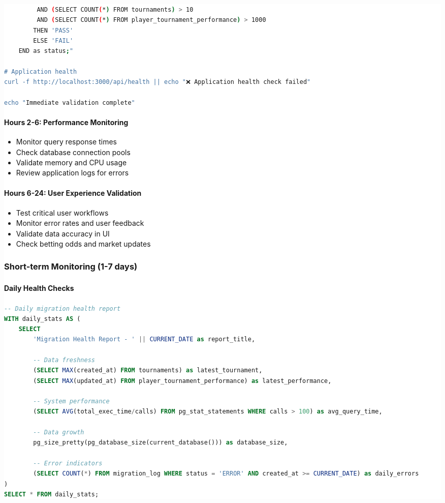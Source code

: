 ```bash
         AND (SELECT COUNT(*) FROM tournaments) > 10
         AND (SELECT COUNT(*) FROM player_tournament_performance) > 1000
        THEN 'PASS'
        ELSE 'FAIL'
    END as status;"

# Application health
curl -f http://localhost:3000/api/health || echo "❌ Application health check failed"

echo "Immediate validation complete"
```

#### Hours 2-6: Performance Monitoring
- Monitor query response times
- Check database connection pools
- Validate memory and CPU usage
- Review application logs for errors

#### Hours 6-24: User Experience Validation
- Test critical user workflows
- Monitor error rates and user feedback
- Validate data accuracy in UI
- Check betting odds and market updates

### Short-term Monitoring (1-7 days)

#### Daily Health Checks
```sql
-- Daily migration health report
WITH daily_stats AS (
    SELECT 
        'Migration Health Report - ' || CURRENT_DATE as report_title,
        
        -- Data freshness
        (SELECT MAX(created_at) FROM tournaments) as latest_tournament,
        (SELECT MAX(updated_at) FROM player_tournament_performance) as latest_performance,
        
        -- System performance
        (SELECT AVG(total_exec_time/calls) FROM pg_stat_statements WHERE calls > 100) as avg_query_time,
        
        -- Data growth
        pg_size_pretty(pg_database_size(current_database())) as database_size,
        
        -- Error indicators
        (SELECT COUNT(*) FROM migration_log WHERE status = 'ERROR' AND created_at >= CURRENT_DATE) as daily_errors
)
SELECT * FROM daily_stats;
```
